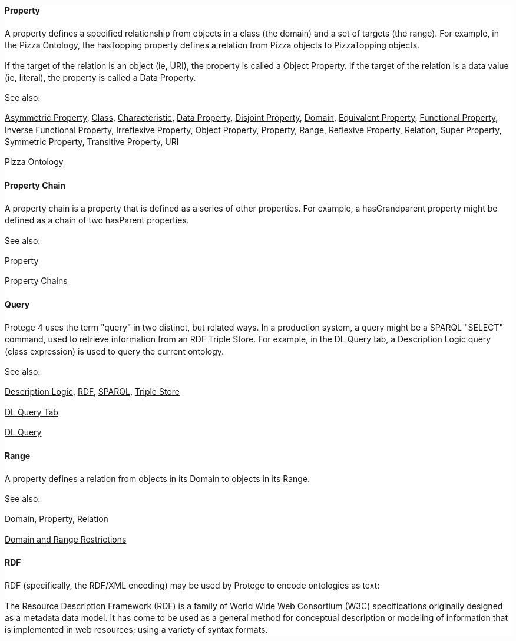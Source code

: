 #### Property

A property defines a specified relationship from objects in a class (the domain) and a set of targets (the range). For example, in the Pizza Ontology, the hasTopping property defines a relation from Pizza objects to PizzaTopping objects.

If the target of the relation is an object (ie, URI), the property is called a Object Property. If the target of the relation is a data value (ie, literal), the property is called a Data Property.

See also:

[Asymmetric Property][503], [Class][504], [Characteristic][505], [Data Property][506], [Disjoint Property][507], [Domain][508], [Equivalent Property][509], [Functional Property][510], [Inverse Functional Property][511], [Irreflexive Property][512], [Object Property][513], [Property][514], [Range][515], [Reflexive Property][516], [Relation][517], [Super Property][518], [Symmetric Property][519], [Transitive Property][520], [URI][521]

[Pizza Ontology][522]

#### Property Chain

A property chain is a property that is defined as a series of other properties. For example, a hasGrandparent property might be defined as a chain of two hasParent properties.

See also:

[Property][523]

[Property Chains][524]

#### Query

Protege 4 uses the term "query" in two distinct, but related ways. In a production system, a query might be a SPARQL "SELECT" command, used to retrieve information from an RDF Triple Store. For example, in the DL Query tab, a Description Logic query (class expression) is used to query the current ontology.

See also:

[Description Logic][525], [RDF][526], [SPARQL][527], [Triple Store][528]

[DL Query Tab][529]

[DL Query][530]

#### Range

A property defines a relation from objects in its Domain to objects in its Range.

See also:

[Domain][531], [Property][532], [Relation][533]

[Domain and Range Restrictions][534]

#### RDF

RDF (specifically, the RDF/XML encoding) may be used by Protege to encode ontologies as text:

The Resource Description Framework (RDF) is a family of World Wide Web Consortium (W3C) specifications originally designed as a metadata data model. It has come to be used as a general method for conceptual description or modeling of information that is implemented in web resources; using a variety of syntax formats.


[1]: https://protegewiki.stanford.edu/wiki/Pr4_UG_mi_Feedback "Pr4 UG mi Feedback"
[2]: http://en.wikipedia.org/wiki
[3]: https://protegewiki.stanford.edu/wiki/Pr4_UG_mi_Glossary#Abstraction
[4]: https://protegewiki.stanford.edu/wiki/Pr4_UG_mi_Glossary#Ancestor_Class
[5]: https://protegewiki.stanford.edu/wiki/Pr4_UG_mi_Glossary#Annotation
[6]: https://protegewiki.stanford.edu/wiki/Pr4_UG_mi_Glossary#Anonymous_Class
[7]: https://protegewiki.stanford.edu/wiki/Pr4_UG_mi_Glossary#API
[8]: https://protegewiki.stanford.edu/wiki/Pr4_UG_mi_Glossary#Asserted
[9]: https://protegewiki.stanford.edu/wiki/Pr4_UG_mi_Glossary#Assertion
[10]: https://protegewiki.stanford.edu/wiki/Pr4_UG_mi_Glossary#Asymmetric_Property
[11]: https://protegewiki.stanford.edu/wiki/Pr4_UG_mi_Glossary#Axiom
[12]: https://protegewiki.stanford.edu/wiki/Pr4_UG_mi_Glossary#BeanShell
[13]: https://protegewiki.stanford.edu/wiki/Pr4_UG_mi_Glossary#Characteristic
[14]: https://protegewiki.stanford.edu/wiki/Pr4_UG_mi_Glossary#Class
[15]: https://protegewiki.stanford.edu/wiki/Pr4_UG_mi_Glossary#Class_Expression
[16]: https://protegewiki.stanford.edu/wiki/Pr4_UG_mi_Glossary#Data_Property
[17]: https://protegewiki.stanford.edu/wiki/Pr4_UG_mi_Glossary#Datatype
[18]: https://protegewiki.stanford.edu/wiki/Pr4_UG_mi_Glossary#Defined
[19]: https://protegewiki.stanford.edu/wiki/Pr4_UG_mi_Glossary#Descendant_Class
[20]: https://protegewiki.stanford.edu/wiki/Pr4_UG_mi_Glossary#Description
[21]: https://protegewiki.stanford.edu/wiki/Pr4_UG_mi_Glossary#Description_Logic
[22]: https://protegewiki.stanford.edu/wiki/Pr4_UG_mi_Glossary#Dialog_Box
[23]: https://protegewiki.stanford.edu/wiki/Pr4_UG_mi_Glossary#Disjoint_Class
[24]: https://protegewiki.stanford.edu/wiki/Pr4_UG_mi_Glossary#Disjoint_Property
[25]: https://protegewiki.stanford.edu/wiki/Pr4_UG_mi_Glossary#Domain
[26]: https://protegewiki.stanford.edu/wiki/Pr4_UG_mi_Glossary#Entailment
[27]: https://protegewiki.stanford.edu/wiki/Pr4_UG_mi_Glossary#Entity
[28]: https://protegewiki.stanford.edu/wiki/Pr4_UG_mi_Glossary#Enumeration
[29]: https://protegewiki.stanford.edu/wiki/Pr4_UG_mi_Glossary#Equivalent_Class
[30]: https://protegewiki.stanford.edu/wiki/Pr4_UG_mi_Glossary#Equivalent_Property
[31]: https://protegewiki.stanford.edu/wiki/Pr4_UG_mi_Glossary#FaCT.2B.2B
[32]: https://protegewiki.stanford.edu/wiki/Pr4_UG_mi_Glossary#Functional_Property
[33]: https://protegewiki.stanford.edu/wiki/Pr4_UG_mi_Glossary#General_Axiom
[34]: https://protegewiki.stanford.edu/wiki/Pr4_UG_mi_Glossary#HERAKLES
[35]: https://protegewiki.stanford.edu/wiki/Pr4_UG_mi_Glossary#HermiT
[36]: https://protegewiki.stanford.edu/wiki/Pr4_UG_mi_Glossary#Hierarchy
[37]: https://protegewiki.stanford.edu/wiki/Pr4_UG_mi_Glossary#Individual
[38]: https://protegewiki.stanford.edu/wiki/Pr4_UG_mi_Glossary#Induction
[39]: https://protegewiki.stanford.edu/wiki/Pr4_UG_mi_Glossary#Inference
[40]: https://protegewiki.stanford.edu/wiki/Pr4_UG_mi_Glossary#Inferred
[41]: https://protegewiki.stanford.edu/wiki/Pr4_UG_mi_Glossary#Inheritance
[42]: https://protegewiki.stanford.edu/wiki/Pr4_UG_mi_Glossary#Inherited
[43]: https://protegewiki.stanford.edu/wiki/Pr4_UG_mi_Glossary#Instance
[44]: https://protegewiki.stanford.edu/wiki/Pr4_UG_mi_Glossary#Intersection
[45]: https://protegewiki.stanford.edu/wiki/Pr4_UG_mi_Glossary#Inverse_Functional_Property
[46]: https://protegewiki.stanford.edu/wiki/Pr4_UG_mi_Glossary#Inverse_Property
[47]: https://protegewiki.stanford.edu/wiki/Pr4_UG_mi_Glossary#Irreflexive_Property
[48]: https://protegewiki.stanford.edu/wiki/Pr4_UG_mi_Glossary#Java
[49]: https://protegewiki.stanford.edu/wiki/Pr4_UG_mi_Glossary#KRSS2_Syntax
[50]: https://protegewiki.stanford.edu/wiki/Pr4_UG_mi_Glossary#LaTeX
[51]: https://protegewiki.stanford.edu/wiki/Pr4_UG_mi_Glossary#Lattice
[52]: https://protegewiki.stanford.edu/wiki/Pr4_UG_mi_Glossary#Manchester_OWL_Syntax
[53]: https://protegewiki.stanford.edu/wiki/Pr4_UG_mi_Glossary#Member
[54]: https://protegewiki.stanford.edu/wiki/Pr4_UG_mi_Glossary#Menu
[55]: https://protegewiki.stanford.edu/wiki/Pr4_UG_mi_Glossary#Metrics
[56]: https://protegewiki.stanford.edu/wiki/Pr4_UG_mi_Glossary#NaCTeM
[57]: https://protegewiki.stanford.edu/wiki/Pr4_UG_mi_Glossary#Negative_Assertion
[58]: https://protegewiki.stanford.edu/wiki/Pr4_UG_mi_Glossary#Nothing
[59]: https://protegewiki.stanford.edu/wiki/Pr4_UG_mi_Glossary#Object_Property
[60]: https://protegewiki.stanford.edu/wiki/Pr4_UG_mi_Glossary#OBO_Flat_File_Format
[61]: https://protegewiki.stanford.edu/wiki/Pr4_UG_mi_Glossary#OntoGraf
[62]: https://protegewiki.stanford.edu/wiki/Pr4_UG_mi_Glossary#Ontology
[63]: https://protegewiki.stanford.edu/wiki/Pr4_UG_mi_Glossary#Open_World_Assumption
[64]: https://protegewiki.stanford.edu/wiki/Pr4_UG_mi_Glossary#OPPL
[65]: https://protegewiki.stanford.edu/wiki/Pr4_UG_mi_Glossary#OWL
[66]: https://protegewiki.stanford.edu/wiki/Pr4_UG_mi_Glossary#OWL_DL
[67]: https://protegewiki.stanford.edu/wiki/Pr4_UG_mi_Glossary#OWLDoc
[68]: https://protegewiki.stanford.edu/wiki/Pr4_UG_mi_Glossary#OWL_Functional_Syntax
[69]: https://protegewiki.stanford.edu/wiki/Pr4_UG_mi_Glossary#OWL.2FXML
[70]: https://protegewiki.stanford.edu/wiki/Pr4_UG_mi_Glossary#OWLViz
[71]: https://protegewiki.stanford.edu/wiki/Pr4_UG_mi_Glossary#Pellet
[72]: https://protegewiki.stanford.edu/wiki/Pr4_UG_mi_Glossary#Plugin
[73]: https://protegewiki.stanford.edu/wiki/Pr4_UG_mi_Glossary#Property
[74]: https://protegewiki.stanford.edu/wiki/Pr4_UG_mi_Glossary#Property_Chain
[75]: https://protegewiki.stanford.edu/wiki/Pr4_UG_mi_Glossary#Query
[76]: https://protegewiki.stanford.edu/wiki/Pr4_UG_mi_Glossary#Range
[77]: https://protegewiki.stanford.edu/wiki/Pr4_UG_mi_Glossary#RDF
[78]: https://protegewiki.stanford.edu/wiki/Pr4_UG_mi_Glossary#RDFS
[79]: https://protegewiki.stanford.edu/wiki/Pr4_UG_mi_Glossary#RDF.2FXML
[80]: https://protegewiki.stanford.edu/wiki/Pr4_UG_mi_Glossary#Reasoner
[81]: https://protegewiki.stanford.edu/wiki/Pr4_UG_mi_Glossary#Refactoring
[82]: https://protegewiki.stanford.edu/wiki/Pr4_UG_mi_Glossary#Reflexive_Property
[83]: https://protegewiki.stanford.edu/wiki/Pr4_UG_mi_Glossary#Relation
[84]: https://protegewiki.stanford.edu/wiki/Pr4_UG_mi_Glossary#Rendering
[85]: https://protegewiki.stanford.edu/wiki/Pr4_UG_mi_Glossary#Restriction
[86]: https://protegewiki.stanford.edu/wiki/Pr4_UG_mi_Glossary#Rule
[87]: https://protegewiki.stanford.edu/wiki/Pr4_UG_mi_Glossary#Semantic_Web
[88]: https://protegewiki.stanford.edu/wiki/Pr4_UG_mi_Glossary#Sibling_Class
[89]: https://protegewiki.stanford.edu/wiki/Pr4_UG_mi_Glossary#SKOS
[90]: https://protegewiki.stanford.edu/wiki/Pr4_UG_mi_Glossary#SPARQL
[91]: https://protegewiki.stanford.edu/wiki/Pr4_UG_mi_Glossary#Subclass
[92]: https://protegewiki.stanford.edu/wiki/Pr4_UG_mi_Glossary#Subproperty
[93]: https://protegewiki.stanford.edu/wiki/Pr4_UG_mi_Glossary#Super_Property
[94]: https://protegewiki.stanford.edu/wiki/Pr4_UG_mi_Glossary#Superclass
[95]: https://protegewiki.stanford.edu/wiki/Pr4_UG_mi_Glossary#SWRL
[96]: https://protegewiki.stanford.edu/wiki/Pr4_UG_mi_Glossary#Symmetric_Property
[97]: https://protegewiki.stanford.edu/wiki/Pr4_UG_mi_Glossary#Tab
[98]: https://protegewiki.stanford.edu/wiki/Pr4_UG_mi_Glossary#Tag_Cloud
[99]: https://protegewiki.stanford.edu/wiki/Pr4_UG_mi_Glossary#TerMine
[100]: https://protegewiki.stanford.edu/wiki/Pr4_UG_mi_Glossary#Thing
[101]: https://protegewiki.stanford.edu/wiki/Pr4_UG_mi_Glossary#TONES
[102]: https://protegewiki.stanford.edu/wiki/Pr4_UG_mi_Glossary#Tool
[103]: https://protegewiki.stanford.edu/wiki/Pr4_UG_mi_Glossary#Transitive_Property
[104]: https://protegewiki.stanford.edu/wiki/Pr4_UG_mi_Glossary#Triple_Store
[105]: https://protegewiki.stanford.edu/wiki/Pr4_UG_mi_Glossary#Turtle
[106]: https://protegewiki.stanford.edu/wiki/Pr4_UG_mi_Glossary#Type
[107]: https://protegewiki.stanford.edu/wiki/Pr4_UG_mi_Glossary#Union
[108]: https://protegewiki.stanford.edu/wiki/Pr4_UG_mi_Glossary#URI
[109]: https://protegewiki.stanford.edu/wiki/Pr4_UG_mi_Glossary#URL
[110]: https://protegewiki.stanford.edu/wiki/Pr4_UG_mi_Glossary#View
[111]: https://protegewiki.stanford.edu/wiki/Pr4_UG_mi_Glossary#Watson
[112]: https://protegewiki.stanford.edu/wiki/Pr4_UG_mi_Glossary#XML
[113]: http://en.wikipedia.org/wiki/Abstraction
[114]: https://protegewiki.stanford.edu/wiki/Pr4_UG_mi_Glossary#Class
[115]: https://protegewiki.stanford.edu/wiki/Pr4_UG_mi_Glossary#Hierarchy
[116]: https://protegewiki.stanford.edu/wiki/Pr4_UG_mi_Glossary#Subclass
[117]: https://protegewiki.stanford.edu/wiki/Pr4_UG_mi_Glossary#Superclass
[118]: https://protegewiki.stanford.edu/wiki/Pr4_UG_mi_Glossary#Abstraction
[119]: https://protegewiki.stanford.edu/wiki/Pr4_UG_mi_Glossary#Class
[120]: https://protegewiki.stanford.edu/wiki/Pr4_UG_mi_Glossary#Descendant_Class
[121]: https://protegewiki.stanford.edu/wiki/Pr4_UG_mi_Glossary#Hierarchy
[122]: https://protegewiki.stanford.edu/wiki/Pr4_UG_mi_Glossary#Sibling_Class
[123]: https://protegewiki.stanford.edu/wiki/Pr4_UG_mi_Glossary#Subclass
[124]: https://protegewiki.stanford.edu/wiki/Pr4_UG_mi_Glossary#Superclass
[125]: https://protegewiki.stanford.edu/wiki/Pr4_UG_ex_Pizza "Pr4 UG ex Pizza"
[126]: https://protegewiki.stanford.edu/wiki/Pr4_UG_mi_Glossary#Ontology
[127]: https://protegewiki.stanford.edu/wiki/Pr4_UG_mi_Glossary#OWL
[128]: https://protegewiki.stanford.edu/wiki/Pr4_UG_mi_Glossary#Property
[129]: https://protegewiki.stanford.edu/wiki/Pr4_UG_co_Annotation "Pr4 UG co Annotation"
[130]: https://protegewiki.stanford.edu/wiki/Pr4_UG_mi_Glossary#Class
[131]: https://protegewiki.stanford.edu/wiki/Pr4_UG_mi_Glossary#Class_Expression
[132]: https://protegewiki.stanford.edu/wiki/Pr4_UG_mi_Glossary#Description
[133]: https://protegewiki.stanford.edu/wiki/Pr4_UG_mi_Glossary#Ontology
[134]: https://protegewiki.stanford.edu/wiki/Pr4_UG_mi_Glossary#OWL
[135]: http://protegewiki.stanford.edu/index.php/P4AnonymousClasses
[136]: http://en.wikipedia.org/wiki/Application_programming_interface
[137]: https://protegewiki.stanford.edu/wiki/Pr4_UG_rp_OWL_API "Pr4 UG rp OWL API"
[138]: http://owlapi.sourceforge.net/
[139]: https://protegewiki.stanford.edu/wiki/Pr4_UG_mi_Glossary#Class
[140]: https://protegewiki.stanford.edu/wiki/Pr4_UG_mi_Glossary#Assertion
[141]: https://protegewiki.stanford.edu/wiki/Pr4_UG_mi_Glossary#Hierarchy
[142]: https://protegewiki.stanford.edu/wiki/Pr4_UG_mi_Glossary#Inference
[143]: https://protegewiki.stanford.edu/wiki/Pr4_UG_mi_Glossary#Inferred
[144]: https://protegewiki.stanford.edu/wiki/Pr4_UG_rv_Cl_Class_hier "Pr4 UG rv Cl Class hier"
[145]: https://protegewiki.stanford.edu/wiki/Pr4_UG_rv_Cl_Class_hier_inf "Pr4 UG rv Cl Class hier inf"
[146]: https://protegewiki.stanford.edu/wiki/Pr4_UG_mi_Glossary#Asserted
[147]: https://protegewiki.stanford.edu/wiki/Pr4_UG_mi_Glossary#Axiom
[148]: https://protegewiki.stanford.edu/wiki/Pr4_UG_mi_Glossary#Class
[149]: https://protegewiki.stanford.edu/wiki/Pr4_UG_mi_Glossary#Hierarchy
[150]: http://www.w3.org/TR/owl2-primer/
[151]: http://en.wikipedia.org/wiki/Asymmetric_relation
[152]: https://protegewiki.stanford.edu/wiki/Pr4_UG_mi_Glossary#Characteristic
[153]: https://protegewiki.stanford.edu/wiki/Pr4_UG_mi_Glossary#Object_Property
[154]: https://protegewiki.stanford.edu/wiki/Pr4_UG_mi_Glossary#Property
[155]: https://protegewiki.stanford.edu/wiki/Pr4_UG_mi_Glossary#Relation
[156]: https://protegewiki.stanford.edu/wiki/Pr4_UG_mi_Glossary#Symmetric_Property
[157]: http://www.w3.org/TR/owl2-primer/
[158]: https://protegewiki.stanford.edu/wiki/Pr4_UG_mi_Glossary#General_Axiom
[159]: https://protegewiki.stanford.edu/wiki/Pr4_UG_mi_Glossary#Rule
[160]: https://protegewiki.stanford.edu/wiki/Pr4_UG_mi_Glossary#Java
[161]: http://en.wikipedia.org/wiki/BeanShell
[162]: http://www.beanshell.org/
[163]: https://protegewiki.stanford.edu/wiki/Pr4_UG_mi_Glossary#Asymmetric_Property
[164]: https://protegewiki.stanford.edu/wiki/Pr4_UG_mi_Glossary#Functional_Property
[165]: https://protegewiki.stanford.edu/wiki/Pr4_UG_mi_Glossary#General_Axiom
[166]: https://protegewiki.stanford.edu/wiki/Pr4_UG_mi_Glossary#Inference
[167]: https://protegewiki.stanford.edu/wiki/Pr4_UG_mi_Glossary#Inverse_Property
[168]: https://protegewiki.stanford.edu/wiki/Pr4_UG_mi_Glossary#Inverse_Functional_Property
[169]: https://protegewiki.stanford.edu/wiki/Pr4_UG_mi_Glossary#Irreflexive_Property
[170]: https://protegewiki.stanford.edu/wiki/Pr4_UG_mi_Glossary#Property
[171]: https://protegewiki.stanford.edu/wiki/Pr4_UG_mi_Glossary#Reflexive_Property
[172]: https://protegewiki.stanford.edu/wiki/Pr4_UG_mi_Glossary#Symmetric_Property
[173]: https://protegewiki.stanford.edu/wiki/Pr4_UG_mi_Glossary#Transitive_Property
[174]: http://www.w3.org/TR/owl2-primer/#Property_Characteristics
[175]: https://protegewiki.stanford.edu/wiki/Pr4_UG_mi_Glossary#Abstraction
[176]: https://protegewiki.stanford.edu/wiki/Pr4_UG_mi_Glossary#Ancestor_Class
[177]: https://protegewiki.stanford.edu/wiki/Pr4_UG_mi_Glossary#Anonymous_Class
[178]: https://protegewiki.stanford.edu/wiki/Pr4_UG_mi_Glossary#Descendant_Class
[179]: https://protegewiki.stanford.edu/wiki/Pr4_UG_mi_Glossary#Disjoint_Class
[180]: https://protegewiki.stanford.edu/wiki/Pr4_UG_mi_Glossary#Equivalent_Class
[181]: https://protegewiki.stanford.edu/wiki/Pr4_UG_mi_Glossary#Hierarchy
[182]: https://protegewiki.stanford.edu/wiki/Pr4_UG_mi_Glossary#Individual
[183]: https://protegewiki.stanford.edu/wiki/Pr4_UG_mi_Glossary#Inheritance
[184]: https://protegewiki.stanford.edu/wiki/Pr4_UG_mi_Glossary#Instance
[185]: https://protegewiki.stanford.edu/wiki/Pr4_UG_mi_Glossary#Lattice
[186]: https://protegewiki.stanford.edu/wiki/Pr4_UG_mi_Glossary#Thing
[187]: https://protegewiki.stanford.edu/wiki/Pr4_UG_mi_Glossary#Sibling_Class
[188]: https://protegewiki.stanford.edu/wiki/Pr4_UG_mi_Glossary#Subclass
[189]: https://protegewiki.stanford.edu/wiki/Pr4_UG_mi_Glossary#Superclass
[190]: https://protegewiki.stanford.edu/wiki/Pr4_UG_ex_Pizza "Pr4 UG ex Pizza"
[191]: http://en.wikipedia.org/wiki/Class_(computer_science)
[192]: http://en.wikipedia.org/wiki/Object-oriented_programming
[193]: http://en.wikipedia.org/wiki/Object_(computer_science)
[194]: https://protegewiki.stanford.edu/wiki/Pr4_UG_mi_Glossary#Class
[195]: https://protegewiki.stanford.edu/wiki/Pr4_UG_mi_Glossary#Enumeration
[196]: https://protegewiki.stanford.edu/wiki/Pr4_UG_mi_Glossary#Intersection
[197]: https://protegewiki.stanford.edu/wiki/Pr4_UG_mi_Glossary#Manchester_OWL_Syntax
[198]: https://protegewiki.stanford.edu/wiki/Pr4_UG_mi_Glossary#Restriction
[199]: https://protegewiki.stanford.edu/wiki/Pr4_UG_mi_Glossary#Union
[200]: https://protegewiki.stanford.edu/wiki/Pr4_UG_ex_Pizza "Pr4 UG ex Pizza"
[201]: https://protegewiki.stanford.edu/wiki/Pr4_UG_mi_Glossary#Datatype
[202]: https://protegewiki.stanford.edu/wiki/Pr4_UG_mi_Glossary#Object_Property
[203]: https://protegewiki.stanford.edu/wiki/Pr4_UG_mi_Glossary#Property
[204]: http://www.w3.org/TR/owl2-primer/#Datatypes
[205]: https://protegewiki.stanford.edu/wiki/Pr4_UG_mi_Glossary#Data_Property
[206]: http://www.w3.org/TR/owl2-primer/#Datatypes
[207]: https://protegewiki.stanford.edu/wiki/Pr4_UG_mi_Glossary#Ancestor_Class
[208]: https://protegewiki.stanford.edu/wiki/Pr4_UG_mi_Glossary#Class
[209]: https://protegewiki.stanford.edu/wiki/Pr4_UG_mi_Glossary#Sibling_Class
[210]: https://protegewiki.stanford.edu/wiki/Pr4_UG_mi_Glossary#Subclass
[211]: https://protegewiki.stanford.edu/wiki/Pr4_UG_mi_Glossary#Superclass
[212]: https://protegewiki.stanford.edu/wiki/Pr4_UG_ex_Pizza "Pr4 UG ex Pizza"
[213]: https://protegewiki.stanford.edu/wiki/Pr4_UG_mi_Glossary#Class
[214]: https://protegewiki.stanford.edu/wiki/Pr4_UG_mi_Glossary#Description_Logic
[215]: https://protegewiki.stanford.edu/wiki/Pr4_UG_mi_Glossary#Individual
[216]: https://protegewiki.stanford.edu/wiki/Pr4_UG_mi_Glossary#Property
[217]: https://protegewiki.stanford.edu/wiki/Pr4_UG_rv_Cl_Description "Pr4 UG rv Cl Description"
[218]: https://protegewiki.stanford.edu/wiki/Pr4_UG_rv_Da_Description "Pr4 UG rv Da Description"
[219]: https://protegewiki.stanford.edu/wiki/Pr4_UG_rv_In_Description "Pr4 UG rv In Description"
[220]: https://protegewiki.stanford.edu/wiki/Pr4_UG_rv_Ob_Description "Pr4 UG rv Ob Description"
[221]: http://www.w3.org/TR/owl-ref/#Class_descriptions
[222]: http://en.wikipedia.org/wiki/Description_Logic
[223]: https://protegewiki.stanford.edu/wiki/Pr4_UG_mi_Glossary#Description
[224]: http://en.wikipedia.org/wiki/Description_Logic
[225]: http://dl.kr.org/
[226]: https://protegewiki.stanford.edu/wiki/Special:BookSources/0521781760
[227]: http://en.wikipedia.org/wiki/Dialog_box
[228]: https://protegewiki.stanford.edu/wiki/Pr4_UG_mi_Glossary#Class
[229]: https://protegewiki.stanford.edu/wiki/Pr4_UG_mi_Glossary#Equivalent_Class
[230]: https://protegewiki.stanford.edu/wiki/Pr4_UG_ex_Pizza "Pr4 UG ex Pizza"
[231]: http://www.w3.org/TR/owl2-primer/#Class_Disjointness
[232]: http://www.w3.org/TR/owl-guide/#DisjointClasses
[233]: https://protegewiki.stanford.edu/wiki/Pr4_UG_mi_Glossary#Characteristic
[234]: https://protegewiki.stanford.edu/wiki/Pr4_UG_mi_Glossary#Disjoint_Class
[235]: https://protegewiki.stanford.edu/wiki/Pr4_UG_mi_Glossary#Property
[236]: https://protegewiki.stanford.edu/wiki/Pr4_UG_mi_Glossary#Property
[237]: https://protegewiki.stanford.edu/wiki/Pr4_UG_mi_Glossary#Range
[238]: https://protegewiki.stanford.edu/wiki/Pr4_UG_mi_Glossary#Relation
[239]: http://www.w3.org/TR/owl2-primer/#Domain_and_Range_Restrictions
[240]: https://protegewiki.stanford.edu/wiki/Pr4_UG_mi_Glossary#Axiom
[241]: https://protegewiki.stanford.edu/wiki/Pr4_UG_mi_Glossary#Inferred
[242]: http://en.wikipedia.org/wiki/Entailment
[243]: https://protegewiki.stanford.edu/wiki/Pr4_UG_mi_Glossary#Axiom
[244]: https://protegewiki.stanford.edu/wiki/Pr4_UG_mi_Glossary#Class
[245]: https://protegewiki.stanford.edu/wiki/Pr4_UG_mi_Glossary#Individual
[246]: https://protegewiki.stanford.edu/wiki/Pr4_UG_mi_Glossary#Ontology
[247]: https://protegewiki.stanford.edu/wiki/Pr4_UG_mi_Glossary#Property
[248]: https://protegewiki.stanford.edu/wiki/Pr4_UG_mi_Glossary#Query
[249]: https://protegewiki.stanford.edu/wiki/Pr4_UG_mi_Glossary#URI
[250]: http://www.w3.org/TR/owl2-primer/#Entity_Declarations
[251]: http://en.wikipedia.org/wiki/Entity-relationship_model
[252]: https://protegewiki.stanford.edu/wiki/Pr4_UG_mi_Glossary#Class_Expression
[253]: https://protegewiki.stanford.edu/wiki/Pr4_UG_ex_Pizza "Pr4 UG ex Pizza"
[254]: https://protegewiki.stanford.edu/wiki/Pr4_UG_mi_Glossary#Assertion
[255]: https://protegewiki.stanford.edu/wiki/Pr4_UG_mi_Glossary#Class
[256]: https://protegewiki.stanford.edu/wiki/Pr4_UG_mi_Glossary#Descendant_Class
[257]: https://protegewiki.stanford.edu/wiki/Pr4_UG_mi_Glossary#Equivalent_Property
[258]: https://protegewiki.stanford.edu/wiki/Pr4_UG_mi_Glossary#Induction
[259]: https://protegewiki.stanford.edu/wiki/Pr4_UG_mi_Glossary#Inference
[260]: https://protegewiki.stanford.edu/wiki/Pr4_UG_mi_Glossary#Ontology
[261]: https://protegewiki.stanford.edu/wiki/Pr4_UG_mi_Glossary#Property
[262]: https://protegewiki.stanford.edu/wiki/Pr4_UG_mi_Glossary#Reasoner
[263]: https://protegewiki.stanford.edu/wiki/Pr4_UG_mi_Glossary#Restriction
[264]: http://www.w3.org/TR/owl-guide/#equivalentClass1
[265]: http://www.w3.org/TR/owl2-primer/#Property_Restrictions
[266]: https://protegewiki.stanford.edu/wiki/Pr4_UG_mi_Glossary#Assertion
[267]: https://protegewiki.stanford.edu/wiki/Pr4_UG_mi_Glossary#Equivalent_Class
[268]: https://protegewiki.stanford.edu/wiki/Pr4_UG_mi_Glossary#Inference
[269]: https://protegewiki.stanford.edu/wiki/Pr4_UG_mi_Glossary#Ontology
[270]: https://protegewiki.stanford.edu/wiki/Pr4_UG_mi_Glossary#Property
[271]: https://protegewiki.stanford.edu/wiki/Pr4_UG_mi_Glossary#Reasoner
[272]: http://www.w3.org/TR/owl-guide/#equivalentClass1
[273]: http://www.w3.org/TR/owl2-primer/#OntologyManagement
[274]: https://protegewiki.stanford.edu/wiki/Pr4_UG_mi_Glossary#HERAKLES
[275]: https://protegewiki.stanford.edu/wiki/Pr4_UG_mi_Glossary#HermiT
[276]: https://protegewiki.stanford.edu/wiki/Pr4_UG_mi_Glossary#Pellet
[277]: https://protegewiki.stanford.edu/wiki/Pr4_UG_mi_Glossary#Plugin
[278]: https://protegewiki.stanford.edu/wiki/Pr4_UG_mi_Glossary#Reasoner
[279]: https://protegewiki.stanford.edu/wiki/Pr4_UG_rp_Reas_FaCT%2B%2B "Pr4 UG rp Reas FaCT++"
[280]: https://protegewiki.stanford.edu/wiki/Pr4_UG_mi_Glossary#Rendering
[281]: http://owl.man.ac.uk/factplusplus/
[282]: http://en.wikipedia.org/wiki/Semantic_reasoner
[283]: https://protegewiki.stanford.edu/wiki/Pr4_UG_mi_Glossary#Characteristic
[284]: https://protegewiki.stanford.edu/wiki/Pr4_UG_mi_Glossary#Inverse_Functional_Property
[285]: https://protegewiki.stanford.edu/wiki/Pr4_UG_mi_Glossary#Property
[286]: http://www.w3.org/TR/owl-guide/#FunctionalProperty
[287]: https://protegewiki.stanford.edu/wiki/Pr4_UG_mi_Glossary#Axiom
[288]: https://protegewiki.stanford.edu/wiki/Pr4_UG_mi_Glossary#HermiT
[289]: https://protegewiki.stanford.edu/wiki/Pr4_UG_mi_Glossary#Inferred
[290]: https://protegewiki.stanford.edu/wiki/Pr4_UG_mi_Glossary#OWL
[291]: https://protegewiki.stanford.edu/wiki/Pr4_UG_mi_Glossary#Reasoner
[292]: http://owl.man.ac.uk/factplusplus/
[293]: http://sourceforge.net/projects/herakles/
[294]: http://protege.stanford.edu/HERAKLES
[295]: http://en.wikipedia.org/wiki/Inference
[296]: http://en.wikipedia.org/wiki/Inference_engine
[297]: http://clarkparsia.com/
[298]: http://en.wikipedia.org/wiki/Semantic_reasoner
[299]: https://protegewiki.stanford.edu/wiki/Pr4_UG_mi_Glossary#HERAKLES
[300]: https://protegewiki.stanford.edu/wiki/Pr4_UG_mi_Glossary#Pellet
[301]: https://protegewiki.stanford.edu/wiki/Pr4_UG_mi_Glossary#Plugin
[302]: https://protegewiki.stanford.edu/wiki/Pr4_UG_mi_Glossary#Reasoner
[303]: https://protegewiki.stanford.edu/wiki/Pr4_UG_rp_Reas_HermiT "Pr4 UG rp Reas HermiT"
[304]: https://protegewiki.stanford.edu/wiki/Pr4_UG_mi_Glossary#Rendering
[305]: http://hermit-reasoner.com/
[306]: http://en.wikipedia.org/wiki/Semantic_reasoner
[307]: https://protegewiki.stanford.edu/wiki/Pr4_UG_mi_Glossary#Abstraction
[308]: https://protegewiki.stanford.edu/wiki/Pr4_UG_mi_Glossary#Ancestor_Class
[309]: https://protegewiki.stanford.edu/wiki/Pr4_UG_mi_Glossary#Descendant_Class
[310]: https://protegewiki.stanford.edu/wiki/Pr4_UG_mi_Glossary#Inheritance
[311]: https://protegewiki.stanford.edu/wiki/Pr4_UG_mi_Glossary#Lattice
[312]: https://protegewiki.stanford.edu/wiki/Pr4_UG_mi_Glossary#Subclass
[313]: https://protegewiki.stanford.edu/wiki/Pr4_UG_mi_Glossary#Superclass
[314]: https://protegewiki.stanford.edu/wiki/Pr4_UG_mi_Glossary#Thing
[315]: https://protegewiki.stanford.edu/wiki/Pr4_UG_ex_Pizza "Pr4 UG ex Pizza"
[316]: http://en.wikipedia.org/wiki/Hierarchy#Containment_hierarchy
[317]: https://protegewiki.stanford.edu/wiki/Pr4_UG_mi_Glossary#Class
[318]: https://protegewiki.stanford.edu/wiki/Pr4_UG_mi_Glossary#Instance
[319]: https://protegewiki.stanford.edu/wiki/Pr4_UG_mi_Glossary#Member
[320]: https://protegewiki.stanford.edu/wiki/Pr4_UG_ex_Pizza "Pr4 UG ex Pizza"
[321]: http://en.wikipedia.org/wiki/Inductive_reasoning
[322]: https://protegewiki.stanford.edu/wiki/Pr4_UG_mi_Glossary#Reasoner
[323]: http://en.wikipedia.org/wiki/Inductive_reasoning
[324]: https://protegewiki.stanford.edu/wiki/Pr4_UG_mi_Glossary#Entailment
[325]: https://protegewiki.stanford.edu/wiki/Pr4_UG_mi_Glossary#Inferred
[326]: https://protegewiki.stanford.edu/wiki/Pr4_UG_mi_Glossary#Reasoner
[327]: http://owl.man.ac.uk/factplusplus/
[328]: http://en.wikipedia.org/wiki/Inference
[329]: http://en.wikipedia.org/wiki/Inference_engine
[330]: http://clarkparsia.com/
[331]: http://en.wikipedia.org/wiki/Semantic_reasoner
[332]: https://protegewiki.stanford.edu/wiki/Pr4_UG_mi_Glossary#Class
[333]: https://protegewiki.stanford.edu/wiki/Pr4_UG_mi_Glossary#Asserted
[334]: https://protegewiki.stanford.edu/wiki/Pr4_UG_mi_Glossary#Assertion
[335]: https://protegewiki.stanford.edu/wiki/Pr4_UG_mi_Glossary#Entailment
[336]: https://protegewiki.stanford.edu/wiki/Pr4_UG_mi_Glossary#Hierarchy
[337]: https://protegewiki.stanford.edu/wiki/Pr4_UG_mi_Glossary#Inference
[338]: https://protegewiki.stanford.edu/wiki/Pr4_UG_rv_Cl_Class_hier "Pr4 UG rv Cl Class hier"
[339]: https://protegewiki.stanford.edu/wiki/Pr4_UG_rv_Cl_Class_hier_inf "Pr4 UG rv Cl Class hier inf"
[340]: https://protegewiki.stanford.edu/wiki/Pr4_UG_mi_Glossary#Abstraction
[341]: https://protegewiki.stanford.edu/wiki/Pr4_UG_mi_Glossary#Class
[342]: https://protegewiki.stanford.edu/wiki/Pr4_UG_mi_Glossary#Ancestor_Class
[343]: https://protegewiki.stanford.edu/wiki/Pr4_UG_mi_Glossary#Descendant_Class
[344]: https://protegewiki.stanford.edu/wiki/Pr4_UG_mi_Glossary#Hierarchy
[345]: https://protegewiki.stanford.edu/wiki/Pr4_UG_mi_Glossary#Property
[346]: https://protegewiki.stanford.edu/wiki/Pr4_UG_ex_Pizza "Pr4 UG ex Pizza"
[347]: https://protegewiki.stanford.edu/wiki/Pr4_UG_mi_Glossary#Abstraction
[348]: https://protegewiki.stanford.edu/wiki/Pr4_UG_mi_Glossary#Ancestor_Class
[349]: https://protegewiki.stanford.edu/wiki/Pr4_UG_mi_Glossary#Descendant_Class
[350]: https://protegewiki.stanford.edu/wiki/Pr4_UG_mi_Glossary#Hierarchy
[351]: https://protegewiki.stanford.edu/wiki/Pr4_UG_mi_Glossary#Inheritance
[352]: https://protegewiki.stanford.edu/wiki/Pr4_UG_mi_Glossary#Property
[353]: https://protegewiki.stanford.edu/wiki/Pr4_UG_mi_Glossary#Class
[354]: https://protegewiki.stanford.edu/wiki/Pr4_UG_mi_Glossary#Individual
[355]: https://protegewiki.stanford.edu/wiki/Pr4_UG_mi_Glossary#Member
[356]: https://protegewiki.stanford.edu/wiki/Pr4_UG_ex_Pizza "Pr4 UG ex Pizza"
[357]: https://protegewiki.stanford.edu/wiki/Pr4_UG_mi_Glossary#Union
[358]: http://en.wikipedia.org/wiki/Even_number
[359]: http://en.wikipedia.org/wiki/Intersection_%28set_theory%29
[360]: http://en.wikipedia.org/wiki/Prime_number
[361]: https://protegewiki.stanford.edu/wiki/Pr4_UG_mi_Glossary#Characteristic
[362]: https://protegewiki.stanford.edu/wiki/Pr4_UG_mi_Glossary#Functional_Property
[363]: https://protegewiki.stanford.edu/wiki/Pr4_UG_mi_Glossary#Inverse_Property
[364]: https://protegewiki.stanford.edu/wiki/Pr4_UG_mi_Glossary#Property
[365]: http://www.w3.org/TR/owl-guide/#InverseFunctionalProperty
[366]: http://en.wikipedia.org/wiki/Inverse_relation
[367]: https://protegewiki.stanford.edu/wiki/Pr4_UG_mi_Glossary#Characteristic
[368]: https://protegewiki.stanford.edu/wiki/Pr4_UG_mi_Glossary#Inverse_Functional_Property
[369]: https://protegewiki.stanford.edu/wiki/Pr4_UG_mi_Glossary#Property
[370]: https://protegewiki.stanford.edu/wiki/Pr4_UG_mi_Glossary#Relation
[371]: http://www.w3.org/TR/owl-guide/#inverseOf
[372]: https://protegewiki.stanford.edu/wiki/Pr4_UG_mi_Glossary#Characteristic
[373]: https://protegewiki.stanford.edu/wiki/Pr4_UG_mi_Glossary#Object_Property
[374]: https://protegewiki.stanford.edu/wiki/Pr4_UG_mi_Glossary#Property
[375]: https://protegewiki.stanford.edu/wiki/Pr4_UG_mi_Glossary#Reflexive_Property
[376]: https://protegewiki.stanford.edu/wiki/Pr4_UG_mi_Glossary#Relation
[377]: https://protegewiki.stanford.edu/wiki/Pr4_UG_mi_Glossary#Semantic_Web
[378]: http://en.wikipedia.org/wiki/Java_%28programming_language%29
[379]: http://en.wikipedia.org/wiki/Java_%28software_platform%29
[380]: http://en.wikipedia.org/wiki/Java_Virtual_Machine
[381]: https://protegewiki.stanford.edu/wiki/Pr4_UG_mi_Glossary#Description_Logic
[382]: https://protegewiki.stanford.edu/wiki/Pr4_UG_mi_Glossary#OWL
[383]: https://protegewiki.stanford.edu/wiki/Pr4_UG_mi_Glossary#Rendering
[384]: http://www.bell-labs.com/user/pfps/papers/krss-spec.ps
[385]: https://protegewiki.stanford.edu/wiki/Pr4_UG_mi_Glossary#Description_Logic
[386]: https://protegewiki.stanford.edu/wiki/Pr4_UG_mi_Glossary#OWL
[387]: https://protegewiki.stanford.edu/wiki/Pr4_UG_mi_Glossary#Rendering
[388]: http://en.wikipedia.org/wiki/LaTeX
[389]: http://www.latex-project.org/
[390]: http://en.wikipedia.org/wiki/TeX
[391]: https://protegewiki.stanford.edu/wiki/Pr4_UG_mi_Glossary#Class
[392]: https://protegewiki.stanford.edu/wiki/Pr4_UG_mi_Glossary#Hierarchy
[393]: https://protegewiki.stanford.edu/wiki/Pr4_UG_mi_Glossary#Nothing
[394]: https://protegewiki.stanford.edu/wiki/Pr4_UG_mi_Glossary#Thing
[395]: http://en.wikipedia.org/wiki/Lattice_%28order%29
[396]: https://protegewiki.stanford.edu/wiki/Pr4_UG_mi_Glossary#Class_Expression
[397]: https://protegewiki.stanford.edu/wiki/Pr4_UG_mi_Glossary#Description_Logic
[398]: https://protegewiki.stanford.edu/wiki/Pr4_UG_mi_Glossary#OWL
[399]: https://protegewiki.stanford.edu/wiki/Pr4_UG_mi_Glossary#Rendering
[400]: http://en.wikipedia.org/wiki/Existential_quantification
[401]: http://www.co-ode.org/resources/reference/manchester_syntax/
[402]: http://protegewiki.stanford.edu/index.php/Manchester_OWL_Syntax
[403]: http://en.wikipedia.org/wiki/Universal_quantification
[404]: https://protegewiki.stanford.edu/wiki/Pr4_UG_mi_Glossary#Class
[405]: https://protegewiki.stanford.edu/wiki/Pr4_UG_mi_Glossary#Individual
[406]: https://protegewiki.stanford.edu/wiki/Pr4_UG_mi_Glossary#Instance
[407]: https://protegewiki.stanford.edu/wiki/Pr4_UG_ex_Pizza "Pr4 UG ex Pizza"
[408]: https://protegewiki.stanford.edu/wiki/Pr4_UG_mi_Glossary#Tab
[409]: https://protegewiki.stanford.edu/wiki/Pr4_UG_mi_Glossary#View
[410]: https://protegewiki.stanford.edu/wiki/Pr4_UG_rm "Pr4 UG rm"
[411]: https://protegewiki.stanford.edu/wiki/Pr4_UG_rt "Pr4 UG rt"
[412]: https://protegewiki.stanford.edu/wiki/Pr4_UG_rv "Pr4 UG rv"
[413]: https://protegewiki.stanford.edu/wiki/Pr4_UG_ui "Pr4 UG ui"
[414]: http://en.wikipedia.org/wiki/Apple_menu
[415]: https://protegewiki.stanford.edu/wiki/Pr4_UG_rv_On_DL_metrics "Pr4 UG rv On DL metrics"
[416]: https://protegewiki.stanford.edu/wiki/Pr4_UG_rv_On_Ontology_metrics "Pr4 UG rv On Ontology metrics"
[417]: https://protegewiki.stanford.edu/wiki/Pr4_UG_mi_Glossary#Axiom
[418]: https://protegewiki.stanford.edu/wiki/Pr4_UG_mi_Glossary#Description_Logic
[419]: https://protegewiki.stanford.edu/wiki/Pr4_UG_mi_Glossary#Property
[420]: https://protegewiki.stanford.edu/wiki/Pr4_UG_mi_Glossary#TerMine
[421]: http://www.nactem.ac.uk/
[422]: http://www.nactem.ac.uk/software/termine/
[423]: http://protegewiki.stanford.edu/wiki/TerMine_Plugin
[424]: https://protegewiki.stanford.edu/wiki/Pr4_UG_mi_Glossary#Assertion
[425]: https://protegewiki.stanford.edu/wiki/Pr4_UG_mi_Glossary#Class
[426]: https://protegewiki.stanford.edu/wiki/Pr4_UG_mi_Glossary#Hierarchy
[427]: https://protegewiki.stanford.edu/wiki/Pr4_UG_mi_Glossary#Lattice
[428]: https://protegewiki.stanford.edu/wiki/Pr4_UG_mi_Glossary#Thing
[429]: http://en.wikipedia.org/wiki/Lattice_%28Order%29
[430]: https://protegewiki.stanford.edu/wiki/Pr4_UG_mi_Glossary#Data_Property
[431]: https://protegewiki.stanford.edu/wiki/Pr4_UG_mi_Glossary#Property
[432]: http://www.w3.org/TR/owl2-primer/#Object_Properties
[433]: https://protegewiki.stanford.edu/wiki/Pr4_UG_mi_Glossary#Description_Logic
[434]: https://protegewiki.stanford.edu/wiki/Pr4_UG_mi_Glossary#OWL
[435]: https://protegewiki.stanford.edu/wiki/Pr4_UG_mi_Glossary#Rendering
[436]: http://www.oboedit.org/
[437]: http://www.oboedit.org/docs/index.html
[438]: http://www.geneontology.org/GO.format.obo-1_2.shtml
[439]: https://protegewiki.stanford.edu/wiki/Pr4_UG_rt_OntoGraf "Pr4 UG rt OntoGraf"
[440]: https://protegewiki.stanford.edu/wiki/Pr4_UG_mi_Glossary#Plugin
[441]: http://protegewiki.stanford.edu/wiki/OntoGraf
[442]: https://protegewiki.stanford.edu/wiki/Pr4_UG_mi_Glossary#Asserted
[443]: https://protegewiki.stanford.edu/wiki/Pr4_UG_mi_Glossary#Class
[444]: https://protegewiki.stanford.edu/wiki/Pr4_UG_mi_Glossary#Hierarchy
[445]: https://protegewiki.stanford.edu/wiki/Pr4_UG_mi_Glossary#Inferred
[446]: https://protegewiki.stanford.edu/wiki/Pr4_UG_mi_Glossary#Property
[447]: https://protegewiki.stanford.edu/wiki/Pr4_UG_co_Ontology "Pr4 UG co Ontology"
[448]: http://en.wikipedia.org/wiki/Ontology
[449]: http://en.wikipedia.org/wiki/Open_world_assumption
[450]: https://protegewiki.stanford.edu/wiki/Pr4_UG_mi_Glossary#OWL
[451]: http://en.wikipedia.org/wiki/Open_world_assumption
[452]: https://protegewiki.stanford.edu/wiki/Pr4_UG_mi_Glossary#Manchester_OWL_Syntax
[453]: https://protegewiki.stanford.edu/wiki/Pr4_UG_mi_Glossary#OWL
[454]: http://oppl.sourceforge.net/
[455]: http://www.cs.manchester.ac.uk/~iannonel/oppl/index.html
[456]: http://en.wikipedia.org/wiki/Web_Ontology_Language
[457]: https://protegewiki.stanford.edu/wiki/Pr4_UG_mi_Glossary#Description_Logic
[458]: https://protegewiki.stanford.edu/wiki/Pr4_UG_mi_Glossary#OWL_DL
[459]: http://www.w3.org/TR/owl2-primer/#Introduction
[460]: http://en.wikipedia.org/wiki/Web_Ontology_Language
[461]: http://en.wikipedia.org/wiki/Web_Ontology_Language
[462]: https://protegewiki.stanford.edu/wiki/Pr4_UG_mi_Glossary#Description_Logic
[463]: https://protegewiki.stanford.edu/wiki/Pr4_UG_mi_Glossary#OWL
[464]: https://protegewiki.stanford.edu/wiki/Pr4_UG_mi_Glossary#OWL
[465]: https://protegewiki.stanford.edu/wiki/Pr4_UG_rp_View_OWLDoc "Pr4 UG rp View OWLDoc"
[466]: http://protegewiki.stanford.edu/index.php/OWLDoc
[467]: http://protegewiki.stanford.edu/index.php/OWL2UML_1.0.4
[468]: http://code.google.com/p/co-ode-owl-plugins/wiki/OWLDoc
[469]: http://www.w3.org/TR/owl11-syntax/
[470]: https://protegewiki.stanford.edu/wiki/Pr4_UG_mi_Glossary#Manchester_OWL_Syntax
[471]: https://protegewiki.stanford.edu/wiki/Pr4_UG_mi_Glossary#OWL
[472]: https://protegewiki.stanford.edu/wiki/Pr4_UG_mi_Glossary#OWL.2FXML
[473]: https://protegewiki.stanford.edu/wiki/Pr4_UG_mi_Glossary#RDF.2FXML
[474]: http://www.w3.org/TR/owl11-syntax/
[475]: https://protegewiki.stanford.edu/wiki/Pr4_UG_mi_Glossary#Manchester_OWL_Syntax
[476]: https://protegewiki.stanford.edu/wiki/Pr4_UG_mi_Glossary#OWL
[477]: https://protegewiki.stanford.edu/wiki/Pr4_UG_mi_Glossary#OWL_Functional_Syntax
[478]: https://protegewiki.stanford.edu/wiki/Pr4_UG_mi_Glossary#Rendering
[479]: https://protegewiki.stanford.edu/wiki/Pr4_UG_mi_Glossary#XML
[480]: http://www.co-ode.org/downloads/owlviz/OWLVizGuide.pdf
[481]: https://protegewiki.stanford.edu/wiki/Pr4_UG_mi_Glossary#OWL
[482]: https://protegewiki.stanford.edu/wiki/Pr4_UG_mi_Glossary#Plugin
[483]: http://www.graphviz.org/
[484]: http://en.wikipedia.org/wiki/Graphviz
[485]: http://protegewiki.stanford.edu/index.php/OWLViz
[486]: http://www.co-ode.org/downloads/owlviz/
[487]: http://www.co-ode.org/downloads/owlviz/OWLVizGuide.pdf
[488]: https://protegewiki.stanford.edu/wiki/Pr4_UG_mi_Glossary#FaCT.2B.2B
[489]: https://protegewiki.stanford.edu/wiki/Pr4_UG_mi_Glossary#HERAKLES
[490]: https://protegewiki.stanford.edu/wiki/Pr4_UG_mi_Glossary#HermiT
[491]: https://protegewiki.stanford.edu/wiki/Pr4_UG_mi_Glossary#Plugin
[492]: https://protegewiki.stanford.edu/wiki/Pr4_UG_mi_Glossary#Reasoner
[493]: https://protegewiki.stanford.edu/wiki/Pr4_UG_rp_Reas_Pellet "Pr4 UG rp Reas Pellet"
[494]: http://clarkparsia.com/
[495]: http://clarkparsia.com/pellet
[496]: http://en.wikipedia.org/wiki/Semantic_reasoner
[497]: https://protegewiki.stanford.edu/wiki/Pr4_UG_mi_Glossary#API
[498]: https://protegewiki.stanford.edu/wiki/Pr4_UG_mi_Glossary#FaCT.2B.2B
[499]: https://protegewiki.stanford.edu/wiki/Pr4_UG_mi_Glossary#OWL
[500]: https://protegewiki.stanford.edu/wiki/Pr4_UG_mi_Glossary#OWLViz
[501]: https://protegewiki.stanford.edu/wiki/Pr4_UG_rp "Pr4 UG rp"
[502]: https://protegewiki.stanford.edu/wiki/Pr4_UG_mi_Glossary#Reasoner
[503]: https://protegewiki.stanford.edu/wiki/Pr4_UG_mi_Glossary#Asymmetric_Property
[504]: https://protegewiki.stanford.edu/wiki/Pr4_UG_mi_Glossary#Class
[505]: https://protegewiki.stanford.edu/wiki/Pr4_UG_mi_Glossary#Characteristic
[506]: https://protegewiki.stanford.edu/wiki/Pr4_UG_mi_Glossary#Data_Property
[507]: https://protegewiki.stanford.edu/wiki/Pr4_UG_mi_Glossary#Disjoint_Property
[508]: https://protegewiki.stanford.edu/wiki/Pr4_UG_mi_Glossary#Domain
[509]: https://protegewiki.stanford.edu/wiki/Pr4_UG_mi_Glossary#Equivalent_Property
[510]: https://protegewiki.stanford.edu/wiki/Pr4_UG_mi_Glossary#Functional_Property
[511]: https://protegewiki.stanford.edu/wiki/Pr4_UG_mi_Glossary#Inverse_Functional_Property
[512]: https://protegewiki.stanford.edu/wiki/Pr4_UG_mi_Glossary#Irreflexive_Property
[513]: https://protegewiki.stanford.edu/wiki/Pr4_UG_mi_Glossary#Object_Property
[514]: https://protegewiki.stanford.edu/wiki/Pr4_UG_mi_Glossary#Property
[515]: https://protegewiki.stanford.edu/wiki/Pr4_UG_mi_Glossary#Range
[516]: https://protegewiki.stanford.edu/wiki/Pr4_UG_mi_Glossary#Reflexive_Property
[517]: https://protegewiki.stanford.edu/wiki/Pr4_UG_mi_Glossary#Relation
[518]: https://protegewiki.stanford.edu/wiki/Pr4_UG_mi_Glossary#Super_Property
[519]: https://protegewiki.stanford.edu/wiki/Pr4_UG_mi_Glossary#Symmetric_Property
[520]: https://protegewiki.stanford.edu/wiki/Pr4_UG_mi_Glossary#Transitive_Property
[521]: https://protegewiki.stanford.edu/wiki/Pr4_UG_mi_Glossary#URI
[522]: https://protegewiki.stanford.edu/wiki/Pr4_UG_ex_Pizza "Pr4 UG ex Pizza"
[523]: https://protegewiki.stanford.edu/wiki/Pr4_UG_mi_Glossary#Property
[524]: http://www.w3.org/TR/owl2-primer/#Property_Chains
[525]: https://protegewiki.stanford.edu/wiki/Pr4_UG_mi_Glossary#Description_Logic
[526]: https://protegewiki.stanford.edu/wiki/Pr4_UG_mi_Glossary#RDF
[527]: https://protegewiki.stanford.edu/wiki/Pr4_UG_mi_Glossary#SPARQL
[528]: https://protegewiki.stanford.edu/wiki/Pr4_UG_mi_Glossary#Triple_Store
[529]: https://protegewiki.stanford.edu/wiki/Pr4_UG_rt_DL_Query "Pr4 UG rt DL Query"
[530]: http://protegewiki.stanford.edu/index.php/DL_Query
[531]: https://protegewiki.stanford.edu/wiki/Pr4_UG_mi_Glossary#Domain
[532]: https://protegewiki.stanford.edu/wiki/Pr4_UG_mi_Glossary#Property
[533]: https://protegewiki.stanford.edu/wiki/Pr4_UG_mi_Glossary#Relation
[534]: http://www.w3.org/TR/owl2-primer/#Domain_and_Range_Restrictions
[535]: http://en.wikipedia.org/wiki/Resource_Description_Framework
[536]: https://protegewiki.stanford.edu/wiki/Pr4_UG_mi_Glossary#Ontology
[537]: https://protegewiki.stanford.edu/wiki/Pr4_UG_mi_Glossary#OWL.2FXML
[538]: https://protegewiki.stanford.edu/wiki/Pr4_UG_mi_Glossary#RDF.2FXML
[539]: https://protegewiki.stanford.edu/wiki/Pr4_UG_mi_Glossary#RDFS
[540]: http://en.wikipedia.org/wiki/Resource_Description_Framework
[541]: https://protegewiki.stanford.edu/wiki/Pr4_UG_mi_Glossary#RDF
[542]: http://www.w3.org/TR/rdf-schema/
[543]: http://en.wikipedia.org/wiki/RDF_Schema
[544]: https://protegewiki.stanford.edu/wiki/Pr4_UG_mi_Glossary#Manchester_OWL_Syntax
[545]: https://protegewiki.stanford.edu/wiki/Pr4_UG_mi_Glossary#OWL.2FXML
[546]: https://protegewiki.stanford.edu/wiki/Pr4_UG_mi_Glossary#OWL_Functional_Syntax
[547]: https://protegewiki.stanford.edu/wiki/Pr4_UG_mi_Glossary#RDF
[548]: https://protegewiki.stanford.edu/wiki/Pr4_UG_mi_Glossary#Rendering
[549]: https://protegewiki.stanford.edu/wiki/Pr4_UG_mi_Glossary#Turtle
[550]: https://protegewiki.stanford.edu/wiki/Pr4_UG_mi_Glossary#XML
[551]: http://en.wikipedia.org/wiki/Semantic_reasoner
[552]: https://protegewiki.stanford.edu/wiki/Pr4_UG_mi_Glossary#FaCT.2B.2B
[553]: https://protegewiki.stanford.edu/wiki/Pr4_UG_mi_Glossary#HERAKLES
[554]: https://protegewiki.stanford.edu/wiki/Pr4_UG_mi_Glossary#Inference
[555]: https://protegewiki.stanford.edu/wiki/Pr4_UG_mi_Glossary#Pellet
[556]: http://en.wikipedia.org/wiki/Inference
[557]: http://en.wikipedia.org/wiki/Inference_engine
[558]: http://en.wikipedia.org/wiki/Semantic_reasoner
[559]: http://en.wikipedia.org/wiki/Code_refactoring
[560]: https://protegewiki.stanford.edu/wiki/Pr4_UG_rm_Refactor "Pr4 UG rm Refactor"
[561]: http://en.wikipedia.org/wiki/Code_refactoring
[562]: http://en.wikipedia.org/wiki/Reflexive_relation
[563]: https://protegewiki.stanford.edu/wiki/Pr4_UG_mi_Glossary#Characteristic
[564]: https://protegewiki.stanford.edu/wiki/Pr4_UG_mi_Glossary#Irreflexive_Property
[565]: https://protegewiki.stanford.edu/wiki/Pr4_UG_mi_Glossary#Object_Property
[566]: https://protegewiki.stanford.edu/wiki/Pr4_UG_mi_Glossary#Property
[567]: https://protegewiki.stanford.edu/wiki/Pr4_UG_mi_Glossary#Relation